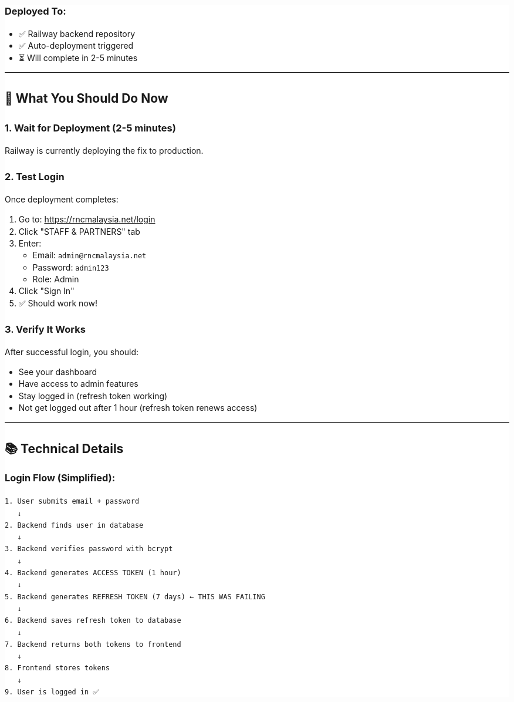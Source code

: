 ### **Deployed To:**
- ✅ Railway backend repository
- ✅ Auto-deployment triggered
- ⏳ Will complete in 2-5 minutes

---

## 🎯 What You Should Do Now

### **1. Wait for Deployment (2-5 minutes)**
Railway is currently deploying the fix to production.

### **2. Test Login**
Once deployment completes:
1. Go to: https://rncmalaysia.net/login
2. Click "STAFF & PARTNERS" tab
3. Enter:
   - Email: `admin@rncmalaysia.net`
   - Password: `admin123`
   - Role: Admin
4. Click "Sign In"
5. ✅ Should work now!

### **3. Verify It Works**
After successful login, you should:
- See your dashboard
- Have access to admin features
- Stay logged in (refresh token working)
- Not get logged out after 1 hour (refresh token renews access)

---

## 📚 Technical Details

### **Login Flow (Simplified):**
```
1. User submits email + password
   ↓
2. Backend finds user in database
   ↓
3. Backend verifies password with bcrypt
   ↓
4. Backend generates ACCESS TOKEN (1 hour)
   ↓
5. Backend generates REFRESH TOKEN (7 days) ← THIS WAS FAILING
   ↓
6. Backend saves refresh token to database
   ↓
7. Backend returns both tokens to frontend
   ↓
8. Frontend stores tokens
   ↓
9. User is logged in ✅
```
